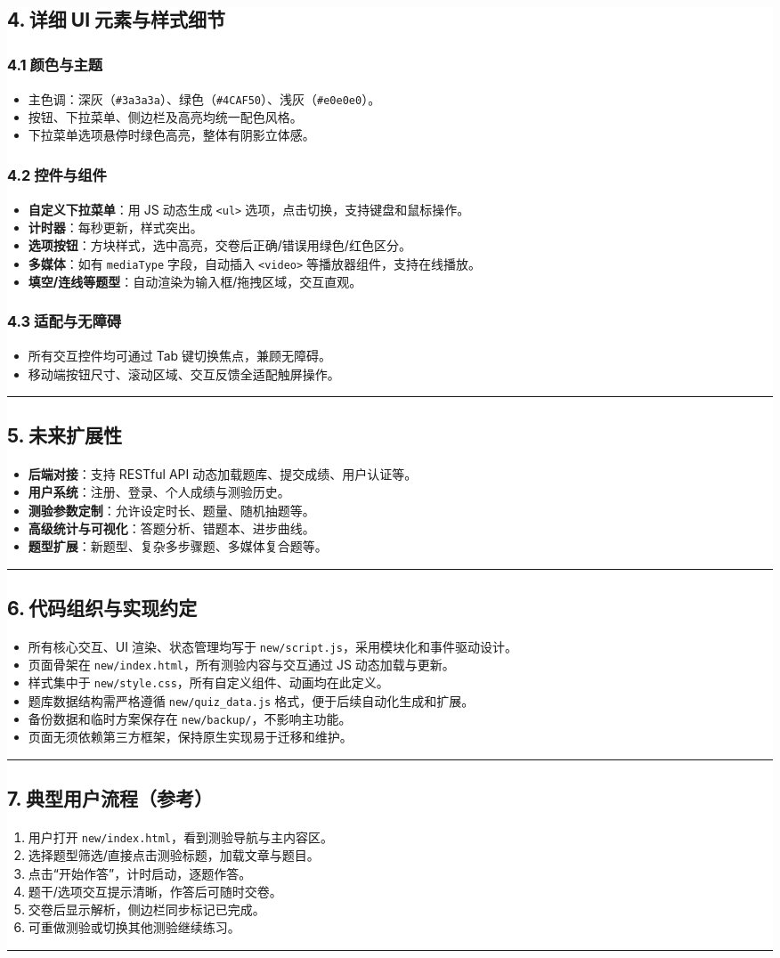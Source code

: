 
## 4. 详细 UI 元素与样式细节

### 4.1 颜色与主题

- 主色调：深灰（`#3a3a3a`）、绿色（`#4CAF50`）、浅灰（`#e0e0e0`）。
- 按钮、下拉菜单、侧边栏及高亮均统一配色风格。
- 下拉菜单选项悬停时绿色高亮，整体有阴影立体感。

### 4.2 控件与组件

- **自定义下拉菜单**：用 JS 动态生成 `<ul>` 选项，点击切换，支持键盘和鼠标操作。
- **计时器**：每秒更新，样式突出。
- **选项按钮**：方块样式，选中高亮，交卷后正确/错误用绿色/红色区分。
- **多媒体**：如有 `mediaType` 字段，自动插入 `<video>` 等播放器组件，支持在线播放。
- **填空/连线等题型**：自动渲染为输入框/拖拽区域，交互直观。

### 4.3 适配与无障碍

- 所有交互控件均可通过 Tab 键切换焦点，兼顾无障碍。
- 移动端按钮尺寸、滚动区域、交互反馈全适配触屏操作。

---

## 5. 未来扩展性

- **后端对接**：支持 RESTful API 动态加载题库、提交成绩、用户认证等。
- **用户系统**：注册、登录、个人成绩与测验历史。
- **测验参数定制**：允许设定时长、题量、随机抽题等。
- **高级统计与可视化**：答题分析、错题本、进步曲线。
- **题型扩展**：新题型、复杂多步骤题、多媒体复合题等。

---

## 6. 代码组织与实现约定

- 所有核心交互、UI 渲染、状态管理均写于 `new/script.js`，采用模块化和事件驱动设计。
- 页面骨架在 `new/index.html`，所有测验内容与交互通过 JS 动态加载与更新。
- 样式集中于 `new/style.css`，所有自定义组件、动画均在此定义。
- 题库数据结构需严格遵循 `new/quiz_data.js` 格式，便于后续自动化生成和扩展。
- 备份数据和临时方案保存在 `new/backup/`，不影响主功能。
- 页面无须依赖第三方框架，保持原生实现易于迁移和维护。

---

## 7. 典型用户流程（参考）

1. 用户打开 `new/index.html`，看到测验导航与主内容区。
2. 选择题型筛选/直接点击测验标题，加载文章与题目。
3. 点击“开始作答”，计时启动，逐题作答。
4. 题干/选项交互提示清晰，作答后可随时交卷。
5. 交卷后显示解析，侧边栏同步标记已完成。
6. 可重做测验或切换其他测验继续练习。

---